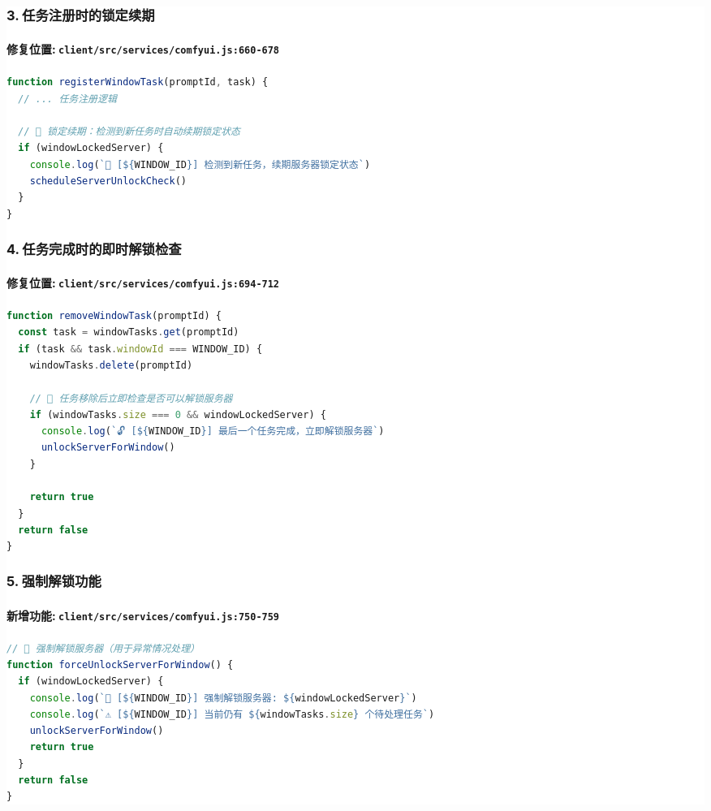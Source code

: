### 3. **任务注册时的锁定续期**

#### 修复位置: `client/src/services/comfyui.js:660-678`

```javascript
function registerWindowTask(promptId, task) {
  // ... 任务注册逻辑
  
  // 🔧 锁定续期：检测到新任务时自动续期锁定状态
  if (windowLockedServer) {
    console.log(`🔄 [${WINDOW_ID}] 检测到新任务，续期服务器锁定状态`)
    scheduleServerUnlockCheck()
  }
}
```

### 4. **任务完成时的即时解锁检查**

#### 修复位置: `client/src/services/comfyui.js:694-712`

```javascript
function removeWindowTask(promptId) {
  const task = windowTasks.get(promptId)
  if (task && task.windowId === WINDOW_ID) {
    windowTasks.delete(promptId)
    
    // 🔧 任务移除后立即检查是否可以解锁服务器
    if (windowTasks.size === 0 && windowLockedServer) {
      console.log(`🔓 [${WINDOW_ID}] 最后一个任务完成，立即解锁服务器`)
      unlockServerForWindow()
    }
    
    return true
  }
  return false
}
```

### 5. **强制解锁功能**

#### 新增功能: `client/src/services/comfyui.js:750-759`

```javascript
// 🔧 强制解锁服务器（用于异常情况处理）
function forceUnlockServerForWindow() {
  if (windowLockedServer) {
    console.log(`🚨 [${WINDOW_ID}] 强制解锁服务器: ${windowLockedServer}`)
    console.log(`⚠️ [${WINDOW_ID}] 当前仍有 ${windowTasks.size} 个待处理任务`)
    unlockServerForWindow()
    return true
  }
  return false
}
```
